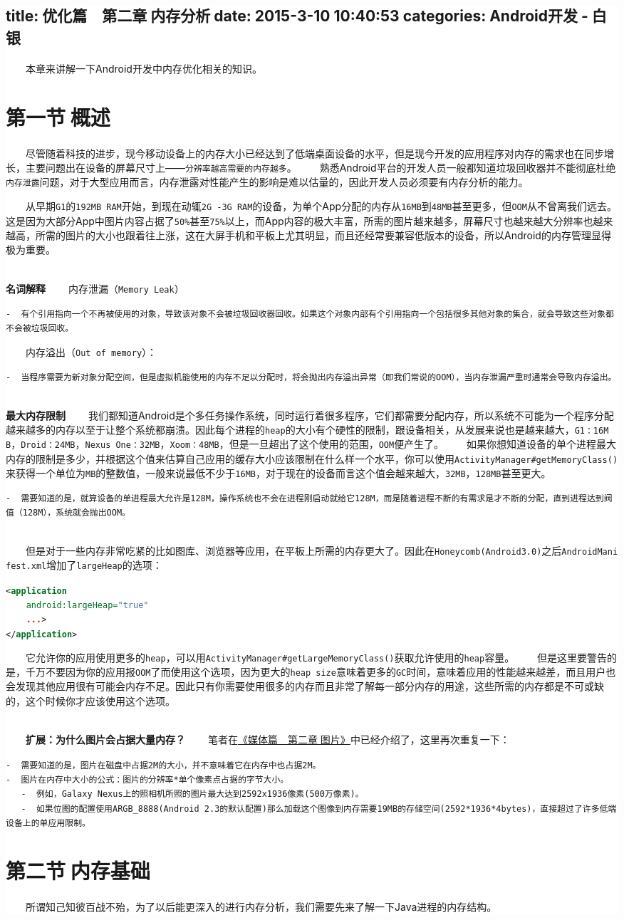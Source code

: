 title: 优化篇　第二章 内存分析
date: 2015-3-10 10:40:53
categories: Android开发 - 白银
---
　　本章来讲解一下Android开发中内存优化相关的知识。

# 第一节 概述 #

　　尽管随着科技的进步，现今移动设备上的内存大小已经达到了低端桌面设备的水平，但是现今开发的应用程序对内存的需求也在同步增长，主要问题出在设备的屏幕尺寸上——`分辨率越高需要的内存越多`。
　　熟悉Android平台的开发人员一般都知道垃圾回收器并不能彻底杜绝`内存泄露`问题，对于大型应用而言，内存泄露对性能产生的影响是难以估量的，因此开发人员必须要有内存分析的能力。

　　从早期`G1`的`192MB RAM`开始，到现在动辄`2G -3G RAM`的设备，为单个App分配的内存从`16MB`到`48MB`甚至更多，但`OOM`从不曾离我们远去。这是因为大部分App中图片内容占据了`50%`甚至`75%`以上，而App内容的极大丰富，所需的图片越来越多，屏幕尺寸也越来越大分辨率也越来越高，所需的图片的大小也跟着往上涨，这在大屏手机和平板上尤其明显，而且还经常要兼容低版本的设备，所以Android的内存管理显得极为重要。

<br>**名词解释**
　　内存泄漏（`Memory Leak`）

	-  有个引用指向一个不再被使用的对象，导致该对象不会被垃圾回收器回收。如果这个对象内部有个引用指向一个包括很多其他对象的集合，就会导致这些对象都不会被垃圾回收。
　　内存溢出（`Out of memory`）：

	-  当程序需要为新对象分配空间，但是虚拟机能使用的内存不足以分配时，将会抛出内存溢出异常（即我们常说的OOM），当内存泄漏严重时通常会导致内存溢出。

<br>**最大内存限制**
　　我们都知道Android是个多任务操作系统，同时运行着很多程序，它们都需要分配内存，所以系统不可能为一个程序分配越来越多的内存以至于让整个系统都崩溃。因此每个进程的`heap`的大小有个硬性的限制，跟设备相关，从发展来说也是越来越大，`G1：16MB`，`Droid：24MB`，`Nexus One：32MB`，`Xoom：48MB`，但是一旦超出了这个使用的范围，`OOM`便产生了。
　　如果你想知道设备的单个进程最大内存的限制是多少，并根据这个值来估算自己应用的缓存大小应该限制在什么样一个水平，你可以使用`ActivityManager#getMemoryClass()`来获得一个单位为`MB`的整数值，一般来说最低不少于`16MB`，对于现在的设备而言这个值会越来越大，`32MB`，`128MB`甚至更大。

	-  需要知道的是，就算设备的单进程最大允许是128M，操作系统也不会在进程刚启动就给它128M，而是随着进程不断的有需求是才不断的分配，直到进程达到阀值（128M），系统就会抛出OOM。

<br>　　但是对于一些内存非常吃紧的比如图库、浏览器等应用，在平板上所需的内存更大了。因此在`Honeycomb(Android3.0)`之后`AndroidManifest.xml`增加了`largeHeap`的选项：
``` xml
<application
    android:largeHeap="true"
    ...>
</application>
```
　　它允许你的应用使用更多的`heap`，可以用`ActivityManager#getLargeMemoryClass()`获取允许使用的`heap`容量。
　　但是这里要警告的是，千万不要因为你的应用报`OOM`了而使用这个选项，因为更大的`heap size`意味着更多的`GC`时间，意味着应用的性能越来越差，而且用户也会发现其他应用很有可能会内存不足。因此只有你需要使用很多的内存而且非常了解每一部分内存的用途，这些所需的内存都是不可或缺的，这个时候你才应该使用这个选项。

<br>　　**扩展：为什么图片会占据大量内存？**
　　笔者在[《媒体篇　第二章 图片》](http://cutler.github.io/android-D02/)中已经介绍了，这里再次重复一下：

	-  需要知道的是，图片在磁盘中占据2M的大小，并不意味着它在内存中也占据2M。
	-  图片在内存中大小的公式：图片的分辨率*单个像素点占据的字节大小。
	   -  例如，Galaxy Nexus上的照相机所照的图片最大达到2592x1936像素(500万像素)。
	   -  如果位图的配置使用ARGB_8888(Android 2.3的默认配置)那么加载这个图像到内存需要19MB的存储空间(2592*1936*4bytes)，直接超过了许多低端设备上的单应用限制。

# 第二节 内存基础 #
　　所谓知己知彼百战不殆，为了以后能更深入的进行内存分析，我们需要先来了解一下Java进程的内存结构。
